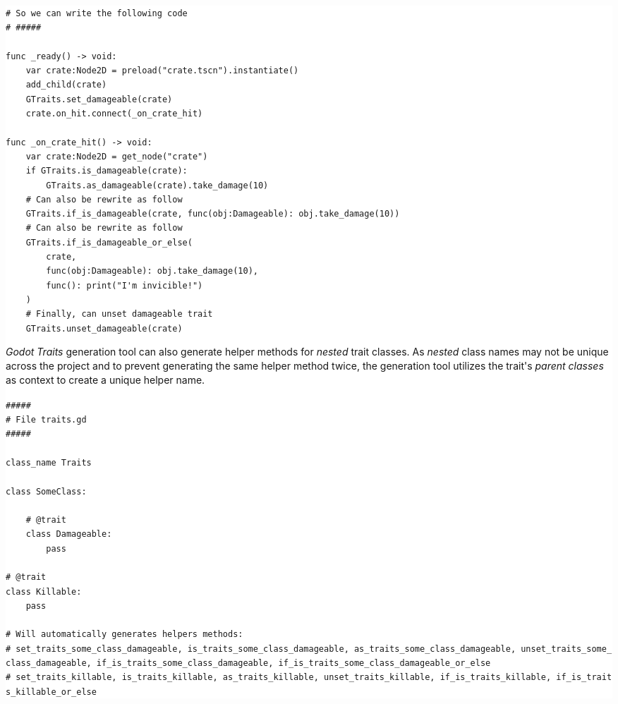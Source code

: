 ```gdscript
# So we can write the following code
# #####

func _ready() -> void:
    var crate:Node2D = preload("crate.tscn").instantiate()
    add_child(crate)
    GTraits.set_damageable(crate)
    crate.on_hit.connect(_on_crate_hit)

func _on_crate_hit() -> void:
    var crate:Node2D = get_node("crate")
    if GTraits.is_damageable(crate):
        GTraits.as_damageable(crate).take_damage(10)
    # Can also be rewrite as follow
    GTraits.if_is_damageable(crate, func(obj:Damageable): obj.take_damage(10))
    # Can also be rewrite as follow
    GTraits.if_is_damageable_or_else(
        crate, 
        func(obj:Damageable): obj.take_damage(10),
        func(): print("I'm invicible!")
    )
    # Finally, can unset damageable trait
    GTraits.unset_damageable(crate)
```

_Godot Traits_ generation tool can also generate helper methods for _nested_ trait classes. As _nested_ class names may not be unique across the project and to prevent generating the same helper method twice, the generation tool utilizes the trait's _parent classes_ as context to create a unique helper name.

```gdscript
#####
# File traits.gd
#####

class_name Traits

class SomeClass:

    # @trait
    class Damageable:
        pass

# @trait
class Killable:
    pass

# Will automatically generates helpers methods:
# set_traits_some_class_damageable, is_traits_some_class_damageable, as_traits_some_class_damageable, unset_traits_some_class_damageable, if_is_traits_some_class_damageable, if_is_traits_some_class_damageable_or_else
# set_traits_killable, is_traits_killable, as_traits_killable, unset_traits_killable, if_is_traits_killable, if_is_traits_killable_or_else
```
